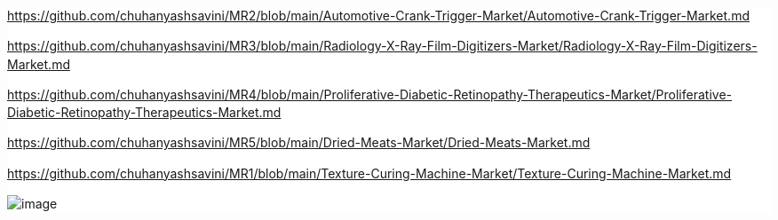 https://github.com/chuhanyashsavini/MR2/blob/main/Automotive-Crank-Trigger-Market/Automotive-Crank-Trigger-Market.md</a></p><p><a href="https://github.com/chuhanyashsavini/MR3/blob/main/Radiology-X-Ray-Film-Digitizers-Market/Radiology-X-Ray-Film-Digitizers-Market.md">https://github.com/chuhanyashsavini/MR3/blob/main/Radiology-X-Ray-Film-Digitizers-Market/Radiology-X-Ray-Film-Digitizers-Market.md</a></p><p><a href="https://github.com/chuhanyashsavini/MR4/blob/main/Proliferative-Diabetic-Retinopathy-Therapeutics-Market/Proliferative-Diabetic-Retinopathy-Therapeutics-Market.md">https://github.com/chuhanyashsavini/MR4/blob/main/Proliferative-Diabetic-Retinopathy-Therapeutics-Market/Proliferative-Diabetic-Retinopathy-Therapeutics-Market.md</a></p><p><a href="https://github.com/chuhanyashsavini/MR5/blob/main/Dried-Meats-Market/Dried-Meats-Market.md">https://github.com/chuhanyashsavini/MR5/blob/main/Dried-Meats-Market/Dried-Meats-Market.md</a></p><p><a href="https://github.com/chuhanyashsavini/MR1/blob/main/Texture-Curing-Machine-Market/Texture-Curing-Machine-Market.md">https://github.com/chuhanyashsavini/MR1/blob/main/Texture-Curing-Machine-Market/Texture-Curing-Machine-Market.md</a></p>
![image](https://github.com/user-attachments/assets/a9a61203-44fa-408c-bd1d-cf0e5e781692)
